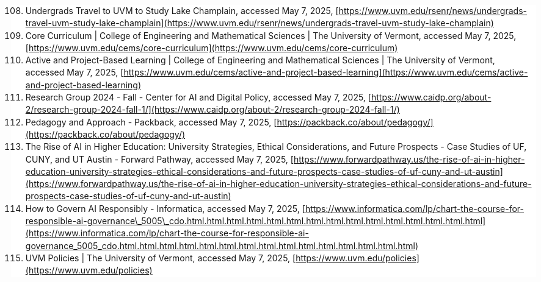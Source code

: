 108. Undergrads Travel to UVM to Study Lake Champlain, accessed May 7, 2025, [https://www.uvm.edu/rsenr/news/undergrads-travel-uvm-study-lake-champlain](https://www.uvm.edu/rsenr/news/undergrads-travel-uvm-study-lake-champlain)  
109. Core Curriculum | College of Engineering and Mathematical Sciences | The University of Vermont, accessed May 7, 2025, [https://www.uvm.edu/cems/core-curriculum](https://www.uvm.edu/cems/core-curriculum)  
110. Active and Project-Based Learning | College of Engineering and Mathematical Sciences | The University of Vermont, accessed May 7, 2025, [https://www.uvm.edu/cems/active-and-project-based-learning](https://www.uvm.edu/cems/active-and-project-based-learning)  
111. Research Group 2024 \- Fall \- Center for AI and Digital Policy, accessed May 7, 2025, [https://www.caidp.org/about-2/research-group-2024-fall-1/](https://www.caidp.org/about-2/research-group-2024-fall-1/)  
112. Pedagogy and Approach \- Packback, accessed May 7, 2025, [https://packback.co/about/pedagogy/](https://packback.co/about/pedagogy/)  
113. The Rise of AI in Higher Education: University Strategies, Ethical Considerations, and Future Prospects \- Case Studies of UF, CUNY, and UT Austin \- Forward Pathway, accessed May 7, 2025, [https://www.forwardpathway.us/the-rise-of-ai-in-higher-education-university-strategies-ethical-considerations-and-future-prospects-case-studies-of-uf-cuny-and-ut-austin](https://www.forwardpathway.us/the-rise-of-ai-in-higher-education-university-strategies-ethical-considerations-and-future-prospects-case-studies-of-uf-cuny-and-ut-austin)  
114. How to Govern AI Responsibly \- Informatica, accessed May 7, 2025, [https://www.informatica.com/lp/chart-the-course-for-responsible-ai-governance\_5005\_cdo.html.html.html.html.html.html.html.html.html.html.html.html.html.html.html](https://www.informatica.com/lp/chart-the-course-for-responsible-ai-governance_5005_cdo.html.html.html.html.html.html.html.html.html.html.html.html.html.html.html)  
115. UVM Policies | The University of Vermont, accessed May 7, 2025, [https://www.uvm.edu/policies](https://www.uvm.edu/policies)